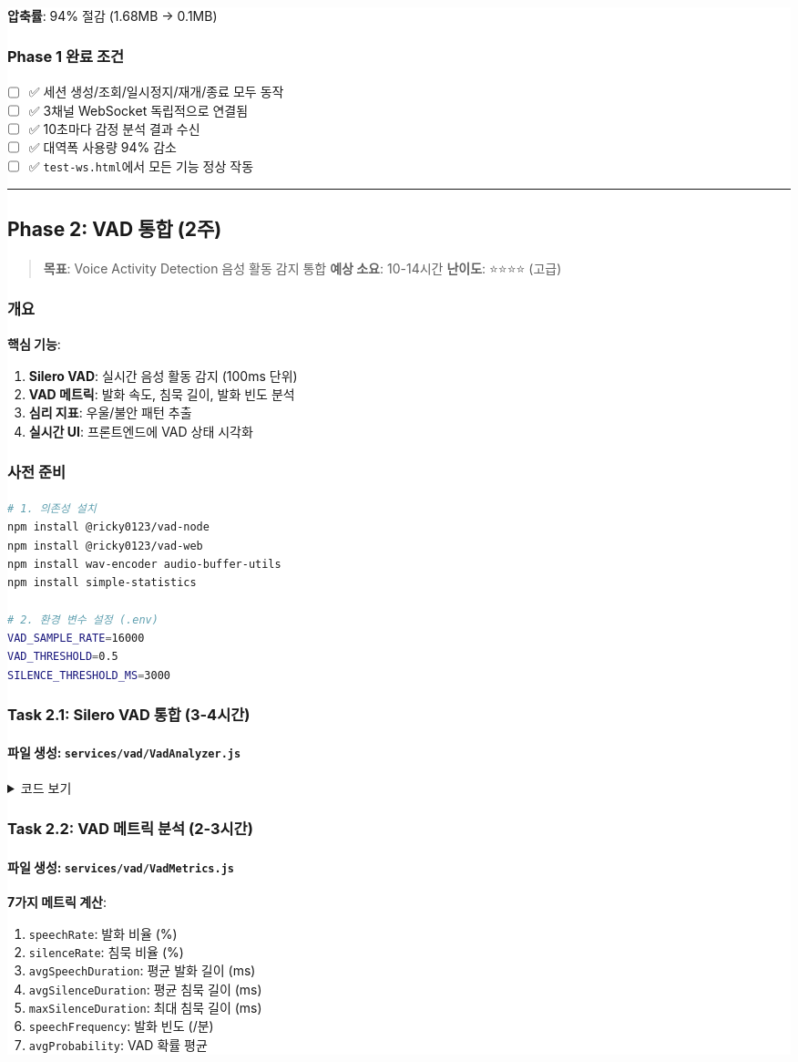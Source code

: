 **압축률**: 94% 절감 (1.68MB → 0.1MB)

### Phase 1 완료 조건

- [ ] ✅ 세션 생성/조회/일시정지/재개/종료 모두 동작
- [ ] ✅ 3채널 WebSocket 독립적으로 연결됨
- [ ] ✅ 10초마다 감정 분석 결과 수신
- [ ] ✅ 대역폭 사용량 94% 감소
- [ ] ✅ `test-ws.html`에서 모든 기능 정상 작동

---

## Phase 2: VAD 통합 (2주)

> **목표**: Voice Activity Detection 음성 활동 감지 통합
> **예상 소요**: 10-14시간
> **난이도**: ⭐⭐⭐⭐ (고급)

### 개요

**핵심 기능**:
1. **Silero VAD**: 실시간 음성 활동 감지 (100ms 단위)
2. **VAD 메트릭**: 발화 속도, 침묵 길이, 발화 빈도 분석
3. **심리 지표**: 우울/불안 패턴 추출
4. **실시간 UI**: 프론트엔드에 VAD 상태 시각화

### 사전 준비

```bash
# 1. 의존성 설치
npm install @ricky0123/vad-node
npm install @ricky0123/vad-web
npm install wav-encoder audio-buffer-utils
npm install simple-statistics

# 2. 환경 변수 설정 (.env)
VAD_SAMPLE_RATE=16000
VAD_THRESHOLD=0.5
SILENCE_THRESHOLD_MS=3000
```

### Task 2.1: Silero VAD 통합 (3-4시간)

#### 파일 생성: `services/vad/VadAnalyzer.js`

<details><summary>코드 보기</summary></details>

### Task 2.2: VAD 메트릭 분석 (2-3시간)

#### 파일 생성: `services/vad/VadMetrics.js`

**7가지 메트릭 계산**:
1. `speechRate`: 발화 비율 (%)
2. `silenceRate`: 침묵 비율 (%)
3. `avgSpeechDuration`: 평균 발화 길이 (ms)
4. `avgSilenceDuration`: 평균 침묵 길이 (ms)
5. `maxSilenceDuration`: 최대 침묵 길이 (ms)
6. `speechFrequency`: 발화 빈도 (/분)
7. `avgProbability`: VAD 확률 평균
